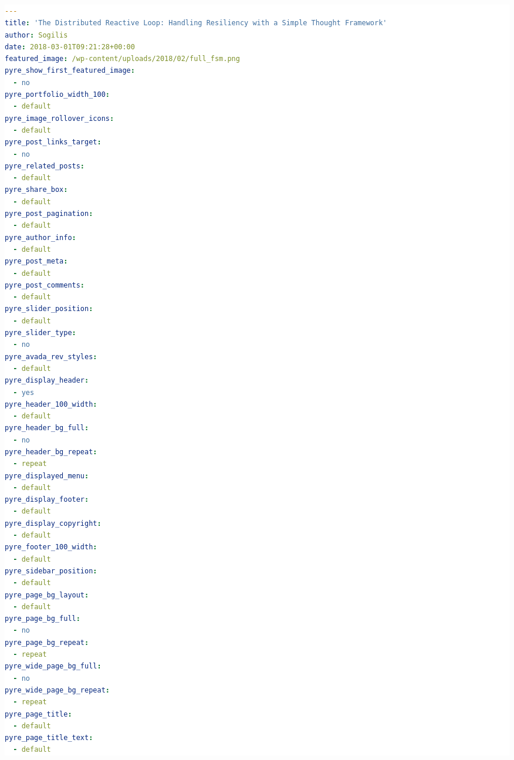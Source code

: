 ```yaml
---
title: 'The Distributed Reactive Loop: Handling Resiliency with a Simple Thought Framework'
author: Sogilis
date: 2018-03-01T09:21:28+00:00
featured_image: /wp-content/uploads/2018/02/full_fsm.png
pyre_show_first_featured_image:
  - no
pyre_portfolio_width_100:
  - default
pyre_image_rollover_icons:
  - default
pyre_post_links_target:
  - no
pyre_related_posts:
  - default
pyre_share_box:
  - default
pyre_post_pagination:
  - default
pyre_author_info:
  - default
pyre_post_meta:
  - default
pyre_post_comments:
  - default
pyre_slider_position:
  - default
pyre_slider_type:
  - no
pyre_avada_rev_styles:
  - default
pyre_display_header:
  - yes
pyre_header_100_width:
  - default
pyre_header_bg_full:
  - no
pyre_header_bg_repeat:
  - repeat
pyre_displayed_menu:
  - default
pyre_display_footer:
  - default
pyre_display_copyright:
  - default
pyre_footer_100_width:
  - default
pyre_sidebar_position:
  - default
pyre_page_bg_layout:
  - default
pyre_page_bg_full:
  - no
pyre_page_bg_repeat:
  - repeat
pyre_wide_page_bg_full:
  - no
pyre_wide_page_bg_repeat:
  - repeat
pyre_page_title:
  - default
pyre_page_title_text:
  - default
```